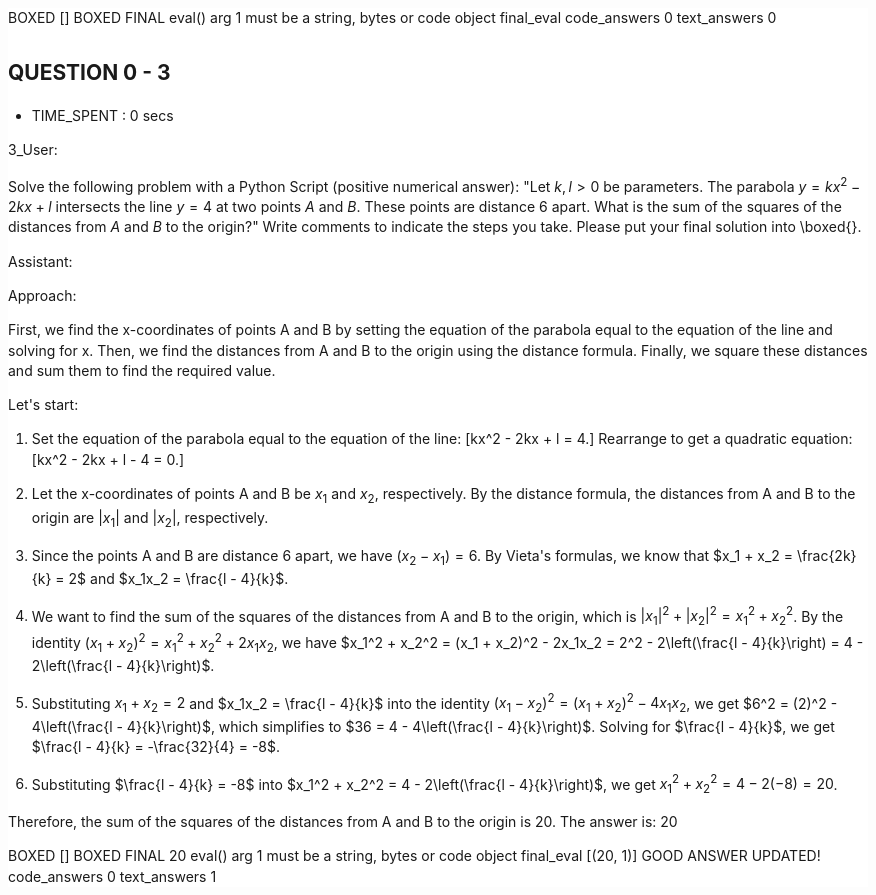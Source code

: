 BOXED []
BOXED FINAL 
eval() arg 1 must be a string, bytes or code object final_eval
code_answers 0 text_answers 0



## QUESTION 0 - 3 
- TIME_SPENT : 0 secs

3_User:

Solve the following problem with a Python Script (positive numerical answer):
"Let $k, l > 0$ be parameters. The parabola $y = kx^2 - 2kx + l$ intersects the line $y = 4$ at two points $A$ and $B$. These points are distance 6 apart. What is the sum of the squares of the distances from $A$ and $B$ to the origin?"
Write comments to indicate the steps you take. Please put your final solution into \boxed{}.

Assistant:

Approach:



First, we find the x-coordinates of points A and B by setting the equation of the parabola equal to the equation of the line and solving for x.
Then, we find the distances from A and B to the origin using the distance formula.
Finally, we square these distances and sum them to find the required value.

Let's start:

1. Set the equation of the parabola equal to the equation of the line:
\[kx^2 - 2kx + l = 4.\]
Rearrange to get a quadratic equation:
\[kx^2 - 2kx + l - 4 = 0.\]

2. Let the x-coordinates of points A and B be $x_1$ and $x_2$, respectively. By the distance formula, the distances from A and B to the origin are $|x_1|$ and $|x_2|$, respectively.

3. Since the points A and B are distance 6 apart, we have $(x_2 - x_1) = 6$. By Vieta's formulas, we know that $x_1 + x_2 = \frac{2k}{k} = 2$ and $x_1x_2 = \frac{l - 4}{k}$.

4. We want to find the sum of the squares of the distances from A and B to the origin, which is $|x_1|^2 + |x_2|^2 = x_1^2 + x_2^2$. By the identity $(x_1 + x_2)^2 = x_1^2 + x_2^2 + 2x_1x_2$, we have $x_1^2 + x_2^2 = (x_1 + x_2)^2 - 2x_1x_2 = 2^2 - 2\left(\frac{l - 4}{k}\right) = 4 - 2\left(\frac{l - 4}{k}\right)$.

5. Substituting $x_1 + x_2 = 2$ and $x_1x_2 = \frac{l - 4}{k}$ into the identity $(x_1 - x_2)^2 = (x_1 + x_2)^2 - 4x_1x_2$, we get $6^2 = (2)^2 - 4\left(\frac{l - 4}{k}\right)$, which simplifies to $36 = 4 - 4\left(\frac{l - 4}{k}\right)$. Solving for $\frac{l - 4}{k}$, we get $\frac{l - 4}{k} = -\frac{32}{4} = -8$.

6. Substituting $\frac{l - 4}{k} = -8$ into $x_1^2 + x_2^2 = 4 - 2\left(\frac{l - 4}{k}\right)$, we get $x_1^2 + x_2^2 = 4 - 2(-8) = 20$.

Therefore, the sum of the squares of the distances from A and B to the origin is 20. The answer is: $20$

BOXED []
BOXED FINAL 20
eval() arg 1 must be a string, bytes or code object final_eval
[(20, 1)]
GOOD ANSWER UPDATED!
code_answers 0 text_answers 1
